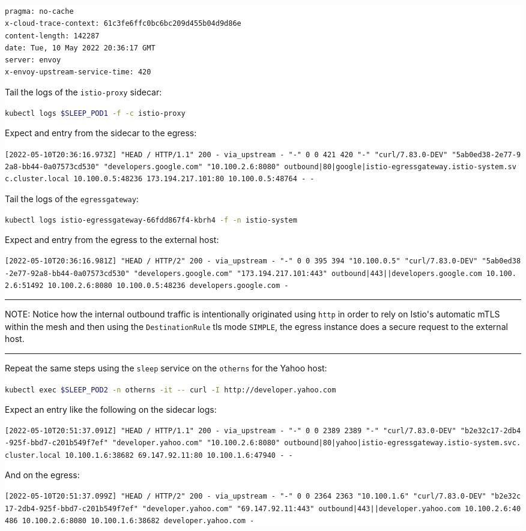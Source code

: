 ```
pragma: no-cache
x-cloud-trace-context: 61c3fe6ffc0bc6bc209d455b04d9d86e
content-length: 142287
date: Tue, 10 May 2022 20:36:17 GMT
server: envoy
x-envoy-upstream-service-time: 420
```

Tail the logs of the `istio-proxy` sidecar:
```bash
kubectl logs $SLEEP_POD1 -f -c istio-proxy
```

Expect and entry from the sidecar to the egress:
```
[2022-05-10T20:36:16.973Z] "HEAD / HTTP/1.1" 200 - via_upstream - "-" 0 0 421 420 "-" "curl/7.83.0-DEV" "5ab0ed38-2e77-92a8-bb44-0a07573cd530" "developers.google.com" "10.100.2.6:8080" outbound|80|google|istio-egressgateway.istio-system.svc.cluster.local 10.100.0.5:48236 173.194.217.101:80 10.100.0.5:48764 - -
```

Tail the logs of the `egressgateway`:
```bash
kubectl logs istio-egressgateway-66fdd867f4-kbrh4 -f -n istio-system
```

Expect and entry from the egress to the external host:
```
[2022-05-10T20:36:16.981Z] "HEAD / HTTP/2" 200 - via_upstream - "-" 0 0 395 394 "10.100.0.5" "curl/7.83.0-DEV" "5ab0ed38-2e77-92a8-bb44-0a07573cd530" "developers.google.com" "173.194.217.101:443" outbound|443||developers.google.com 10.100.2.6:51492 10.100.2.6:8080 10.100.0.5:48236 developers.google.com -
```

***
NOTE: Notice how the internal outbound traffic is intentionally originated using `http` in order to rely on Istio's automatic mTLS within the mesh and then using the `DestinationRule` tls mode `SIMPLE`, the egress instance does a secure request to the external host.

***

Repeat the same steps using the `sleep` service on the `otherns` for the Yahoo host:
```bash
kubectl exec $SLEEP_POD2 -n otherns -it -- curl -I http://developer.yahoo.com
```

Expect an entry like the following on the sidecar logs:
```
[2022-05-10T20:51:37.091Z] "HEAD / HTTP/1.1" 200 - via_upstream - "-" 0 0 2389 2389 "-" "curl/7.83.0-DEV" "b2e32c17-2db4-925f-bbd7-c201b549f7ef" "developer.yahoo.com" "10.100.2.6:8080" outbound|80|yahoo|istio-egressgateway.istio-system.svc.cluster.local 10.100.1.6:38682 69.147.92.11:80 10.100.1.6:47940 - -
```

And on the egress:
```
[2022-05-10T20:51:37.099Z] "HEAD / HTTP/2" 200 - via_upstream - "-" 0 0 2364 2363 "10.100.1.6" "curl/7.83.0-DEV" "b2e32c17-2db4-925f-bbd7-c201b549f7ef" "developer.yahoo.com" "69.147.92.11:443" outbound|443||developer.yahoo.com 10.100.2.6:40486 10.100.2.6:8080 10.100.1.6:38682 developer.yahoo.com -
```

